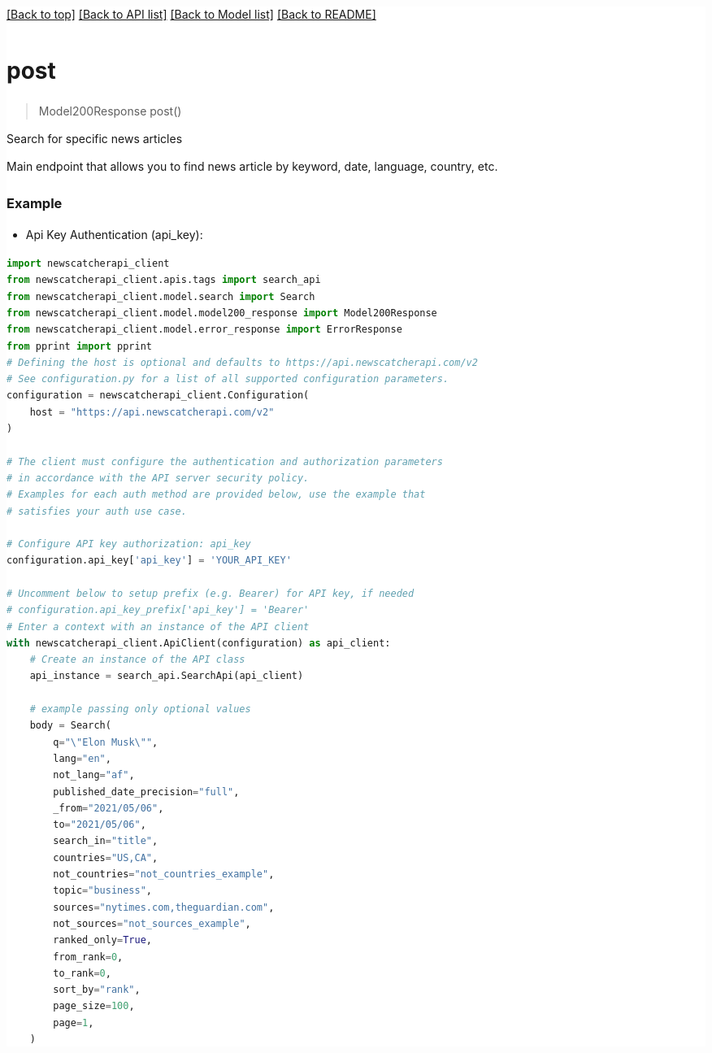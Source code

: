 [[Back to top]](#__pageTop) [[Back to API list]](../../../README.md#documentation-for-api-endpoints) [[Back to Model list]](../../../README.md#documentation-for-models) [[Back to README]](../../../README.md)

# **post**
<a name="post"></a>
> Model200Response post()

Search for specific news articles

Main endpoint that allows you to find news article by keyword, date, language, country, etc.

### Example

* Api Key Authentication (api_key):
```python
import newscatcherapi_client
from newscatcherapi_client.apis.tags import search_api
from newscatcherapi_client.model.search import Search
from newscatcherapi_client.model.model200_response import Model200Response
from newscatcherapi_client.model.error_response import ErrorResponse
from pprint import pprint
# Defining the host is optional and defaults to https://api.newscatcherapi.com/v2
# See configuration.py for a list of all supported configuration parameters.
configuration = newscatcherapi_client.Configuration(
    host = "https://api.newscatcherapi.com/v2"
)

# The client must configure the authentication and authorization parameters
# in accordance with the API server security policy.
# Examples for each auth method are provided below, use the example that
# satisfies your auth use case.

# Configure API key authorization: api_key
configuration.api_key['api_key'] = 'YOUR_API_KEY'

# Uncomment below to setup prefix (e.g. Bearer) for API key, if needed
# configuration.api_key_prefix['api_key'] = 'Bearer'
# Enter a context with an instance of the API client
with newscatcherapi_client.ApiClient(configuration) as api_client:
    # Create an instance of the API class
    api_instance = search_api.SearchApi(api_client)

    # example passing only optional values
    body = Search(
        q="\"Elon Musk\"",
        lang="en",
        not_lang="af",
        published_date_precision="full",
        _from="2021/05/06",
        to="2021/05/06",
        search_in="title",
        countries="US,CA",
        not_countries="not_countries_example",
        topic="business",
        sources="nytimes.com,theguardian.com",
        not_sources="not_sources_example",
        ranked_only=True,
        from_rank=0,
        to_rank=0,
        sort_by="rank",
        page_size=100,
        page=1,
    )
```